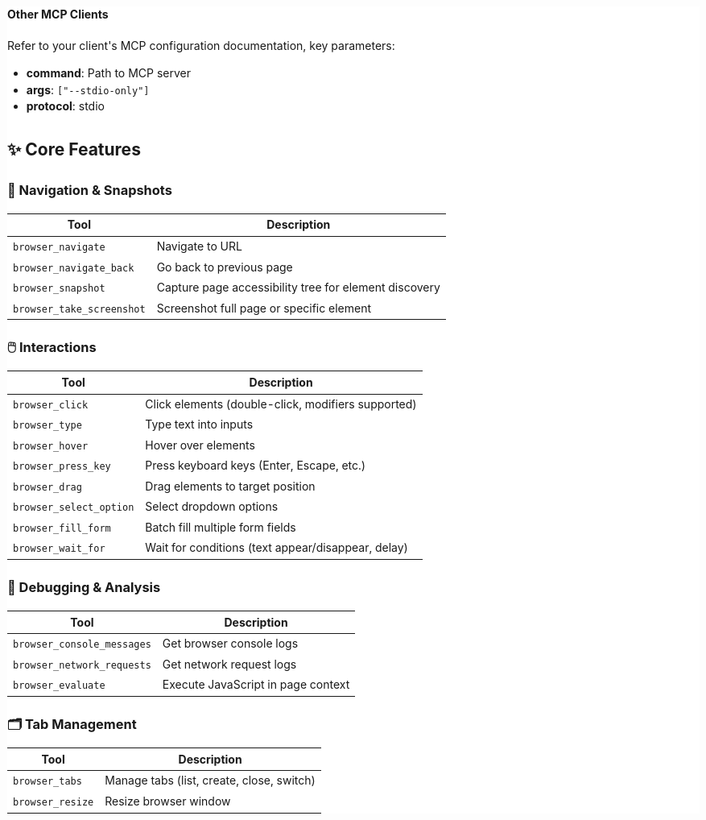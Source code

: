 #### Other MCP Clients

Refer to your client's MCP configuration documentation, key parameters:
- **command**: Path to MCP server
- **args**: `["--stdio-only"]`
- **protocol**: stdio

## ✨ Core Features

### 🧭 Navigation & Snapshots
| Tool | Description |
|------|-------------|
| `browser_navigate` | Navigate to URL |
| `browser_navigate_back` | Go back to previous page |
| `browser_snapshot` | Capture page accessibility tree for element discovery |
| `browser_take_screenshot` | Screenshot full page or specific element |

### 🖱️ Interactions
| Tool | Description |
|------|-------------|
| `browser_click` | Click elements (double-click, modifiers supported) |
| `browser_type` | Type text into inputs |
| `browser_hover` | Hover over elements |
| `browser_press_key` | Press keyboard keys (Enter, Escape, etc.) |
| `browser_drag` | Drag elements to target position |
| `browser_select_option` | Select dropdown options |
| `browser_fill_form` | Batch fill multiple form fields |
| `browser_wait_for` | Wait for conditions (text appear/disappear, delay) |

### 🐛 Debugging & Analysis
| Tool | Description |
|------|-------------|
| `browser_console_messages` | Get browser console logs |
| `browser_network_requests` | Get network request logs |
| `browser_evaluate` | Execute JavaScript in page context |

### 🗂️ Tab Management
| Tool | Description |
|------|-------------|
| `browser_tabs` | Manage tabs (list, create, close, switch) |
| `browser_resize` | Resize browser window |
